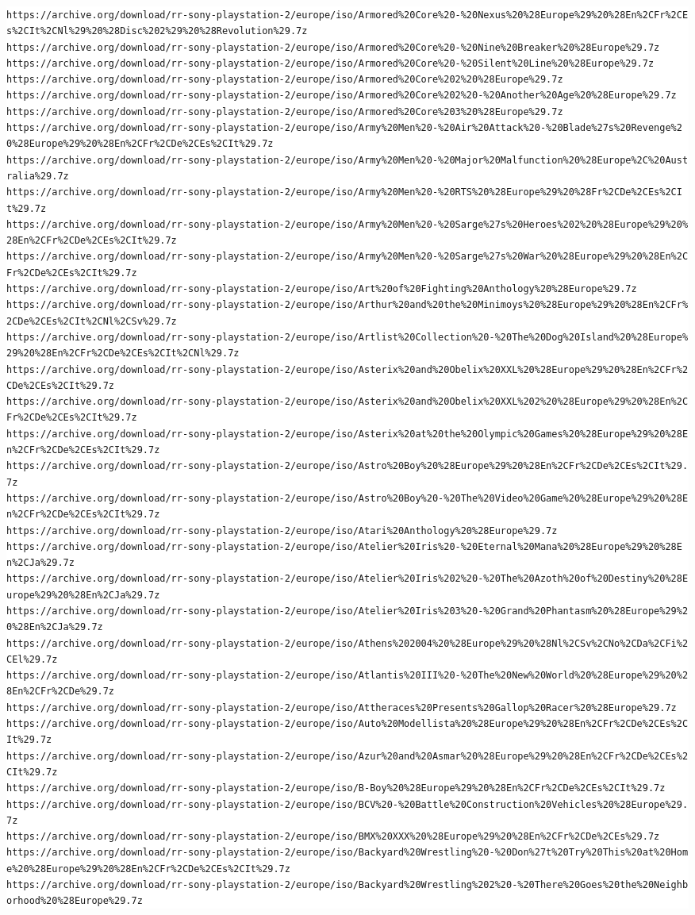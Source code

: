 ```
https://archive.org/download/rr-sony-playstation-2/europe/iso/Armored%20Core%20-%20Nexus%20%28Europe%29%20%28En%2CFr%2CEs%2CIt%2CNl%29%20%28Disc%202%29%20%28Revolution%29.7z
https://archive.org/download/rr-sony-playstation-2/europe/iso/Armored%20Core%20-%20Nine%20Breaker%20%28Europe%29.7z
https://archive.org/download/rr-sony-playstation-2/europe/iso/Armored%20Core%20-%20Silent%20Line%20%28Europe%29.7z
https://archive.org/download/rr-sony-playstation-2/europe/iso/Armored%20Core%202%20%28Europe%29.7z
https://archive.org/download/rr-sony-playstation-2/europe/iso/Armored%20Core%202%20-%20Another%20Age%20%28Europe%29.7z
https://archive.org/download/rr-sony-playstation-2/europe/iso/Armored%20Core%203%20%28Europe%29.7z
https://archive.org/download/rr-sony-playstation-2/europe/iso/Army%20Men%20-%20Air%20Attack%20-%20Blade%27s%20Revenge%20%28Europe%29%20%28En%2CFr%2CDe%2CEs%2CIt%29.7z
https://archive.org/download/rr-sony-playstation-2/europe/iso/Army%20Men%20-%20Major%20Malfunction%20%28Europe%2C%20Australia%29.7z
https://archive.org/download/rr-sony-playstation-2/europe/iso/Army%20Men%20-%20RTS%20%28Europe%29%20%28Fr%2CDe%2CEs%2CIt%29.7z
https://archive.org/download/rr-sony-playstation-2/europe/iso/Army%20Men%20-%20Sarge%27s%20Heroes%202%20%28Europe%29%20%28En%2CFr%2CDe%2CEs%2CIt%29.7z
https://archive.org/download/rr-sony-playstation-2/europe/iso/Army%20Men%20-%20Sarge%27s%20War%20%28Europe%29%20%28En%2CFr%2CDe%2CEs%2CIt%29.7z
https://archive.org/download/rr-sony-playstation-2/europe/iso/Art%20of%20Fighting%20Anthology%20%28Europe%29.7z
https://archive.org/download/rr-sony-playstation-2/europe/iso/Arthur%20and%20the%20Minimoys%20%28Europe%29%20%28En%2CFr%2CDe%2CEs%2CIt%2CNl%2CSv%29.7z
https://archive.org/download/rr-sony-playstation-2/europe/iso/Artlist%20Collection%20-%20The%20Dog%20Island%20%28Europe%29%20%28En%2CFr%2CDe%2CEs%2CIt%2CNl%29.7z
https://archive.org/download/rr-sony-playstation-2/europe/iso/Asterix%20and%20Obelix%20XXL%20%28Europe%29%20%28En%2CFr%2CDe%2CEs%2CIt%29.7z
https://archive.org/download/rr-sony-playstation-2/europe/iso/Asterix%20and%20Obelix%20XXL%202%20%28Europe%29%20%28En%2CFr%2CDe%2CEs%2CIt%29.7z
https://archive.org/download/rr-sony-playstation-2/europe/iso/Asterix%20at%20the%20Olympic%20Games%20%28Europe%29%20%28En%2CFr%2CDe%2CEs%2CIt%29.7z
https://archive.org/download/rr-sony-playstation-2/europe/iso/Astro%20Boy%20%28Europe%29%20%28En%2CFr%2CDe%2CEs%2CIt%29.7z
https://archive.org/download/rr-sony-playstation-2/europe/iso/Astro%20Boy%20-%20The%20Video%20Game%20%28Europe%29%20%28En%2CFr%2CDe%2CEs%2CIt%29.7z
https://archive.org/download/rr-sony-playstation-2/europe/iso/Atari%20Anthology%20%28Europe%29.7z
https://archive.org/download/rr-sony-playstation-2/europe/iso/Atelier%20Iris%20-%20Eternal%20Mana%20%28Europe%29%20%28En%2CJa%29.7z
https://archive.org/download/rr-sony-playstation-2/europe/iso/Atelier%20Iris%202%20-%20The%20Azoth%20of%20Destiny%20%28Europe%29%20%28En%2CJa%29.7z
https://archive.org/download/rr-sony-playstation-2/europe/iso/Atelier%20Iris%203%20-%20Grand%20Phantasm%20%28Europe%29%20%28En%2CJa%29.7z
https://archive.org/download/rr-sony-playstation-2/europe/iso/Athens%202004%20%28Europe%29%20%28Nl%2CSv%2CNo%2CDa%2CFi%2CEl%29.7z
https://archive.org/download/rr-sony-playstation-2/europe/iso/Atlantis%20III%20-%20The%20New%20World%20%28Europe%29%20%28En%2CFr%2CDe%29.7z
https://archive.org/download/rr-sony-playstation-2/europe/iso/Attheraces%20Presents%20Gallop%20Racer%20%28Europe%29.7z
https://archive.org/download/rr-sony-playstation-2/europe/iso/Auto%20Modellista%20%28Europe%29%20%28En%2CFr%2CDe%2CEs%2CIt%29.7z
https://archive.org/download/rr-sony-playstation-2/europe/iso/Azur%20and%20Asmar%20%28Europe%29%20%28En%2CFr%2CDe%2CEs%2CIt%29.7z
https://archive.org/download/rr-sony-playstation-2/europe/iso/B-Boy%20%28Europe%29%20%28En%2CFr%2CDe%2CEs%2CIt%29.7z
https://archive.org/download/rr-sony-playstation-2/europe/iso/BCV%20-%20Battle%20Construction%20Vehicles%20%28Europe%29.7z
https://archive.org/download/rr-sony-playstation-2/europe/iso/BMX%20XXX%20%28Europe%29%20%28En%2CFr%2CDe%2CEs%29.7z
https://archive.org/download/rr-sony-playstation-2/europe/iso/Backyard%20Wrestling%20-%20Don%27t%20Try%20This%20at%20Home%20%28Europe%29%20%28En%2CFr%2CDe%2CEs%2CIt%29.7z
https://archive.org/download/rr-sony-playstation-2/europe/iso/Backyard%20Wrestling%202%20-%20There%20Goes%20the%20Neighborhood%20%28Europe%29.7z
```